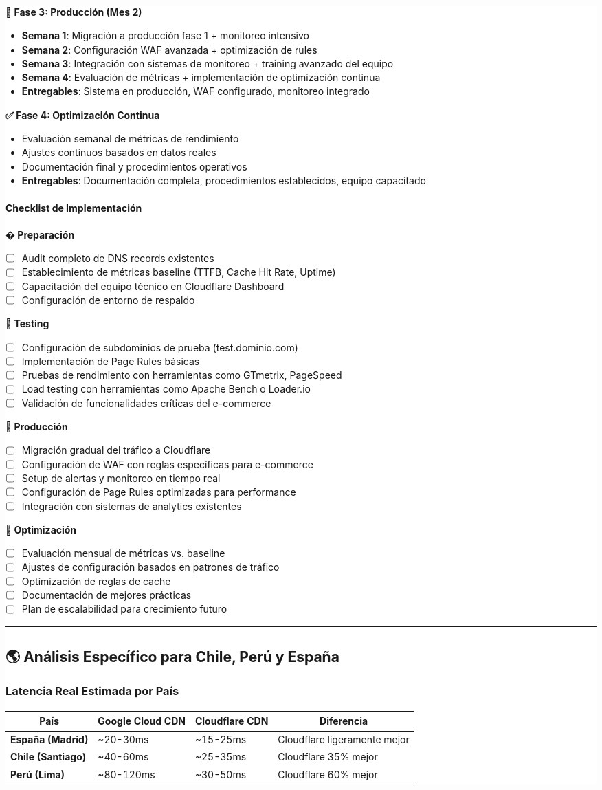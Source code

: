 **🚀 Fase 3: Producción (Mes 2)**

- **Semana 1**: Migración a producción fase 1 + monitoreo intensivo
- **Semana 2**: Configuración WAF avanzada + optimización de rules
- **Semana 3**: Integración con sistemas de monitoreo + training avanzado del equipo
- **Semana 4**: Evaluación de métricas + implementación de optimización continua
- **Entregables**: Sistema en producción, WAF configurado, monitoreo integrado

**✅ Fase 4: Optimización Continua**

- Evaluación semanal de métricas de rendimiento
- Ajustes continuos basados en datos reales
- Documentación final y procedimientos operativos
- **Entregables**: Documentación completa, procedimientos establecidos, equipo capacitado

#### Checklist de Implementación

**� Preparación**

- [ ] Audit completo de DNS records existentes
- [ ] Establecimiento de métricas baseline (TTFB, Cache Hit Rate, Uptime)
- [ ] Capacitación del equipo técnico en Cloudflare Dashboard
- [ ] Configuración de entorno de respaldo

**🧪 Testing**

- [ ] Configuración de subdominios de prueba (test.dominio.com)
- [ ] Implementación de Page Rules básicas
- [ ] Pruebas de rendimiento con herramientas como GTmetrix, PageSpeed
- [ ] Load testing con herramientas como Apache Bench o Loader.io
- [ ] Validación de funcionalidades críticas del e-commerce

**🚀 Producción**

- [ ] Migración gradual del tráfico a Cloudflare
- [ ] Configuración de WAF con reglas específicas para e-commerce
- [ ] Setup de alertas y monitoreo en tiempo real
- [ ] Configuración de Page Rules optimizadas para performance
- [ ] Integración con sistemas de analytics existentes

**🔧 Optimización**

- [ ] Evaluación mensual de métricas vs. baseline
- [ ] Ajustes de configuración basados en patrones de tráfico
- [ ] Optimización de reglas de cache
- [ ] Documentación de mejores prácticas
- [ ] Plan de escalabilidad para crecimiento futuro

---

## 🌎 Análisis Específico para Chile, Perú y España

### Latencia Real Estimada por País

| País                 | Google Cloud CDN | Cloudflare CDN | Diferencia                   |
| -------------------- | ---------------- | -------------- | ---------------------------- |
| **España (Madrid)**  | ~20-30ms         | ~15-25ms       | Cloudflare ligeramente mejor |
| **Chile (Santiago)** | ~40-60ms         | ~25-35ms       | Cloudflare 35% mejor         |
| **Perú (Lima)**      | ~80-120ms        | ~30-50ms       | Cloudflare 60% mejor         |
